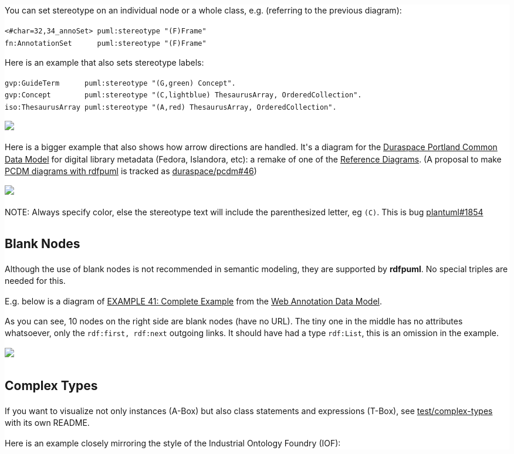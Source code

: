 You can set stereotype on an individual node or a whole class, e.g.
(referring to the previous diagram):

    <#char=32,34_annoSet> puml:stereotype "(F)Frame"
    fn:AnnotationSet      puml:stereotype "(F)Frame"

Here is an example that also sets stereotype labels:

    gvp:GuideTerm      puml:stereotype "(G,green) Concept".
    gvp:Concept        puml:stereotype "(C,lightblue) ThesaurusArray, OrderedCollection".
    iso:ThesaurusArray puml:stereotype "(A,red) ThesaurusArray, OrderedCollection".

![](img/GVP-ordered-collection-Stereotype.png)

Here is a bigger example that also shows how arrow directions are handled.
It's a diagram for the [Duraspace Portland Common Data Model](https://github.com/duraspace/pcdm/wiki) for digital library metadata (Fedora, Islandora, etc):
a remake of one of the [Reference Diagrams](https://wiki.duraspace.org/display/FF/PCDM%2BMappings%2B-%2BReference%2BDiagrams%2Bfor%2BComment).
(A proposal to make [PCDM diagrams with rdfpuml](https://github.com/duraspace/pcdm/wiki/Diagrams-with-rdfpuml)
is tracked as [duraspace/pcdm#46](https://github.com/duraspace/pcdm/issues/46))

![](img/PCDM_Multi_Page_Text-circles.png)

NOTE: Always specify color, else the stereotype text will include the parenthesized letter, eg `(C)`.
This is bug [plantuml#1854](https://github.com/plantuml/plantuml/issues/1854)

## Blank Nodes

Although the use of blank nodes is not recommended in semantic modeling, they are supported by **rdfpuml**.
No special triples are needed for this.

E.g. below is a diagram of [EXAMPLE 41: Complete Example](https://www.w3.org/TR/annotation-model/#h-complete-example)
from the [Web Annotation Data Model](https://www.w3.org/TR/annotation-model/).

As you can see, 10 nodes on the right side are blank nodes (have no URL).
The tiny one in the middle has no attributes whatsoever, only the `rdf:first, rdf:next` outgoing links.
It should have had a type `rdf:List`, this is an omission in the example.

![](img/OA-eg41.png)

## Complex Types

If you want to visualize not only instances (A-Box) but also class statements and expressions (T-Box), 
see [test/complex-types](https://github.com/VladimirAlexiev/rdf2rml/tree/master/test/complex-types#readme) with its own README.

Here is an example closely mirroring the style of the Industrial Ontology Foundry (IOF):
